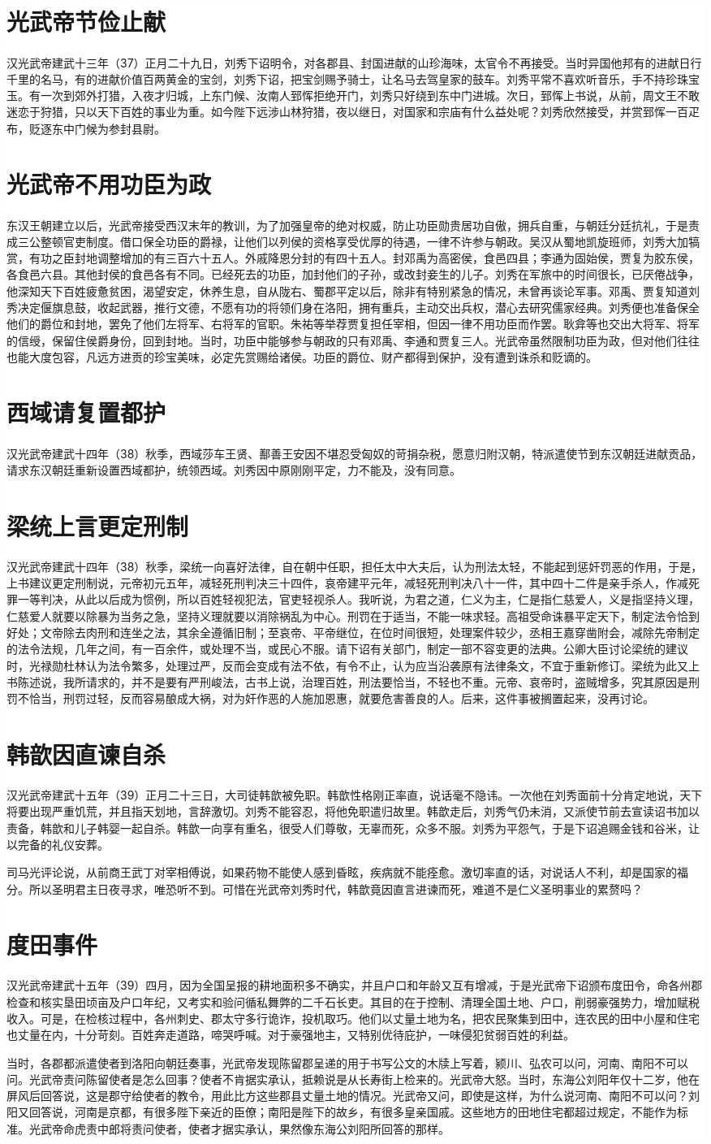 # 光武帝节俭止献

汉光武帝建武十三年（37）正月二十九日，刘秀下诏明令，对各郡县、封国进献的山珍海味，太官令不再接受。当时异国他邦有的进献日行千里的名马，有的进献价值百两黄金的宝剑，刘秀下诏，把宝剑赐予骑士，让名马去驾皇家的鼓车。刘秀平常不喜欢听音乐，手不持珍珠宝玉。有一次到郊外打猎，入夜才归城，上东门候、汝南人郅恽拒绝开门，刘秀只好绕到东中门进城。次日，郅恽上书说，从前，周文王不敢迷恋于狩猎，只以天下百姓的事业为重。如今陛下远涉山林狩猎，夜以继日，对国家和宗庙有什么益处呢？刘秀欣然接受，并赏郅恽一百疋布，贬逐东中门候为参封县尉。


# 光武帝不用功臣为政

东汉王朝建立以后，光武帝接受西汉末年的教训，为了加强皇帝的绝对权威，防止功臣勋贵居功自傲，拥兵自重，与朝廷分廷抗礼，于是责成三公整顿官吏制度。借口保全功臣的爵禄，让他们以列侯的资格享受优厚的待遇，一律不许参与朝政。吴汉从蜀地凯旋班师，刘秀大加犒赏，有功之臣封地调整增加的有三百六十五人。外戚降恩分封的有四十五人。封邓禹为高密侯，食邑四县；李通为固始侯，贾复为胶东侯，各食邑六县。其他封侯的食邑各有不同。已经死去的功臣，加封他们的子孙，或改封妾生的儿子。刘秀在军旅中的时间很长，已厌倦战争，他深知天下百姓疲惫贫困，渴望安定，休养生息，自从陇右、蜀郡平定以后，除非有特别紧急的情况，未曾再谈论军事。邓禹、贾复知道刘秀决定偃旗息鼓，收起武器，推行文德，不愿有功的将领们身在洛阳，拥有重兵，主动交出兵权，潜心去研究儒家经典。刘秀便也准备保全他们的爵位和封地，罢免了他们左将军、右将军的官职。朱祐等举荐贾复担任宰相，但因一律不用功臣而作罢。耿弇等也交出大将军、将军的信绶，保留住侯爵身份，回到封地。当时，功臣中能够参与朝政的只有邓禹、李通和贾复三人。光武帝虽然限制功臣为政，但对他们往往也能大度包容，凡远方进贡的珍宝美味，必定先赏赐给诸侯。功臣的爵位、财产都得到保护，没有遭到诛杀和贬谪的。

# 西域请复置都护

汉光武帝建武十四年（38）秋季，西域莎车王贤、鄯善王安因不堪忍受匈奴的苛捐杂税，愿意归附汉朝，特派遣使节到东汉朝廷进献贡品，请求东汉朝廷重新设置西域都护，统领西域。刘秀因中原刚刚平定，力不能及，没有同意。

# 梁统上言更定刑制

汉光武帝建武十四年（38）秋季，梁统一向喜好法律，自在朝中任职，担任太中大夫后，认为刑法太轻，不能起到惩奸罚恶的作用，于是，上书建议更定刑制说，元帝初元五年，减轻死刑判决三十四件，哀帝建平元年，减轻死刑判决八十一件，其中四十二件是亲手杀人，作减死罪一等判决，从此以后成为惯例，所以百姓轻视犯法，官吏轻视杀人。我听说，为君之道，仁义为主，仁是指仁慈爱人，义是指坚持义理，仁慈爱人就要以除暴为当务之急，坚持义理就要以消除祸乱为中心。刑罚在于适当，不能一味求轻。高祖受命诛暴平定天下，制定法令恰到好处；文帝除去肉刑和连坐之法，其余全遵循旧制；至哀帝、平帝继位，在位时间很短，处理案件较少，丞相王嘉穿凿附会，减除先帝制定的法令法规，几年之间，有一百余件，或处理不当，或民心不服。请下诏有关部门，制定一部不容变更的法典。公卿大臣讨论梁统的建议时，光禄勋杜林认为法令繁多，处理过严，反而会变成有法不依，有令不止，认为应当沿袭原有法律条文，不宜于重新修订。梁统为此又上书陈述说，我所请求的，并不是要有严刑峻法，古书上说，治理百姓，刑法要恰当，不轻也不重。元帝、哀帝时，盗贼增多，究其原因是刑罚不恰当，刑罚过轻，反而容易酿成大祸，对为奸作恶的人施加恩惠，就要危害善良的人。后来，这件事被搁置起来，没再讨论。

# 韩歆因直谏自杀

汉光武帝建武十五年（39）正月二十三日，大司徒韩歆被免职。韩歆性格刚正率直，说话毫不隐讳。一次他在刘秀面前十分肯定地说，天下将要出现严重饥荒，并且指天划地，言辞激切。刘秀不能容忍，将他免职遣归故里。韩歆走后，刘秀气仍未消，又派使节前去宣读诏书加以责备，韩歆和儿子韩婴一起自杀。韩歆一向享有重名，很受人们尊敬，无辜而死，众多不服。刘秀为平怨气，于是下诏追赐金钱和谷米，让以完备的礼仪安葬。

司马光评论说，从前商王武丁对宰相傅说，如果药物不能使人感到昏眩，疾病就不能痊愈。激切率直的话，对说话人不利，却是国家的福分。所以圣明君主日夜寻求，唯恐听不到。可惜在光武帝刘秀时代，韩歆竟因直言进谏而死，难道不是仁义圣明事业的累赘吗？

# 度田事件

汉光武帝建武十五年（39）四月，因为全国呈报的耕地面积多不确实，并且户口和年龄又互有增减，于是光武帝下诏颁布度田令，命各州郡检查和核实垦田顷亩及户口年纪，又考实和验问循私舞弊的二千石长吏。其目的在于控制、清理全国土地、户口，削弱豪强势力，增加赋税收入。可是，在检核过程中，各州刺史、郡太守多行诡诈，投机取巧。他们以丈量土地为名，把农民聚集到田中，连农民的田中小屋和住宅也丈量在内，十分苛刻。百姓奔走道路，啼哭呼喊。对于豪强地主，又特别优待庇护，一味侵犯贫弱百姓的利益。

当时，各郡都派遣使者到洛阳向朝廷奏事，光武帝发现陈留郡呈递的用于书写公文的木牍上写着，颍川、弘农可以问，河南、南阳不可以问。光武帝责问陈留使者是怎么回事？使者不肯据实承认，抵赖说是从长寿街上检来的。光武帝大怒。当时，东海公刘阳年仅十二岁，他在屏风后回答说，这是郡守给使者的教令，用此比方这些郡县丈量土地的情况。光武帝又问，即使是这样，为什么说河南、南阳不可以问？刘阳又回答说，河南是京都，有很多陛下亲近的臣僚；南阳是陛下的故乡，有很多皇亲国戚。这些地方的田地住宅都超过规定，不能作为标准。光武帝命虎责中郎将责问使者，使者才据实承认，果然像东海公刘阳所回答的那样。
